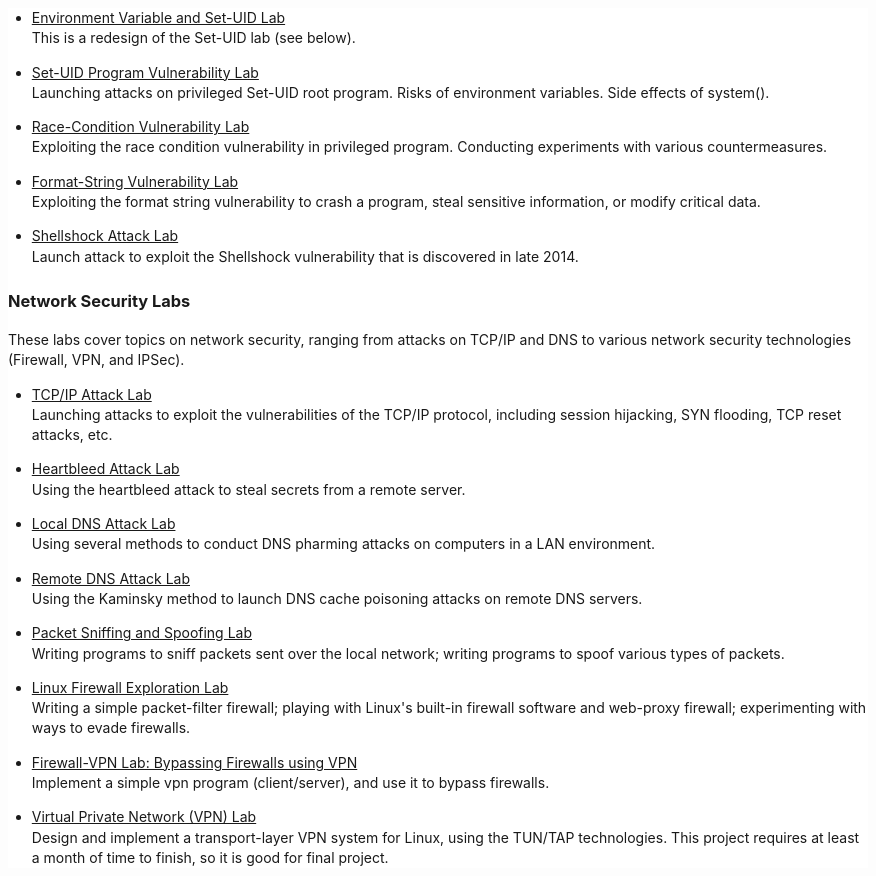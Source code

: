- [Environment Variable and Set-UID Lab](http://www.cis.syr.edu/~wedu/seed/Labs_12.04/Software/Environment_Variable_and_SetUID)<br>
This is a redesign of the Set-UID lab (see below).


- [Set-UID Program Vulnerability Lab](http://www.cis.syr.edu/~wedu/seed/Labs_12.04/Software/Set-UID)<br>
Launching attacks on privileged Set-UID root program. Risks of environment variables. Side effects of system().

- [Race-Condition Vulnerability Lab](http://www.cis.syr.edu/~wedu/seed/Labs_12.04/Software/Race_Condition)<br>
Exploiting the race condition vulnerability in privileged program. Conducting experiments with various countermeasures.

- [Format-String Vulnerability Lab](http://www.cis.syr.edu/~wedu/seed/Labs_12.04/Software/Format_String)<br>
Exploiting the format string vulnerability to crash a program, steal sensitive information, or modify critical data.

- [Shellshock Attack Lab](http://www.cis.syr.edu/~wedu/seed/Labs_12.04/Software/Shellshock)<br>
Launch attack to exploit the Shellshock vulnerability that is discovered in late 2014.


### Network Security Labs
 These labs cover topics on network security, ranging from attacks on TCP/IP and DNS to various network security technologies (Firewall, VPN, and IPSec).

- [TCP/IP Attack Lab](http://www.cis.syr.edu/~wedu/seed/Labs_12.04/Networking/TCPIP)<br>
Launching attacks to exploit the vulnerabilities of the TCP/IP protocol, including session hijacking, SYN flooding, TCP reset attacks, etc.

- [Heartbleed Attack Lab](http://www.cis.syr.edu/~wedu/seed/Labs_12.04/Networking/Heartbleed)<br>
Using the heartbleed attack to steal secrets from a remote server.

- [Local DNS Attack Lab](http://www.cis.syr.edu/~wedu/seed/Labs_12.04/Networking/DNS_Local)<br>
Using several methods to conduct DNS pharming attacks on computers in a LAN environment.

- [Remote DNS Attack Lab](http://www.cis.syr.edu/~wedu/seed/Labs_12.04/Networking/DNS_Remote)<br>
Using the Kaminsky method to launch DNS cache poisoning attacks on remote DNS servers.

- [Packet Sniffing and Spoofing Lab](http://www.cis.syr.edu/~wedu/seed/Labs_12.04/Networking/Sniffing_Spoofing)<br>
Writing programs to sniff packets sent over the local network; writing programs to spoof various types of packets.

- [Linux Firewall Exploration Lab](http://www.cis.syr.edu/~wedu/seed/Labs_12.04/Networking/Firewall_Linux)<br>
Writing a simple packet-filter firewall; playing with Linux's built-in firewall software and web-proxy firewall; experimenting with ways to evade firewalls.

- [Firewall-VPN Lab: Bypassing Firewalls using VPN](http://www.cis.syr.edu/~wedu/seed/Labs_12.04/Networking/Firewall_VPN)<br>
Implement a simple vpn program (client/server), and use it to bypass firewalls.

- [Virtual Private Network (VPN) Lab](http://www.cis.syr.edu/~wedu/seed/Labs_12.04/Networking/VPN)<br>
Design and implement a transport-layer VPN system for Linux, using the TUN/TAP technologies. This project requires at least a month of time to finish, so it is good for final project.
